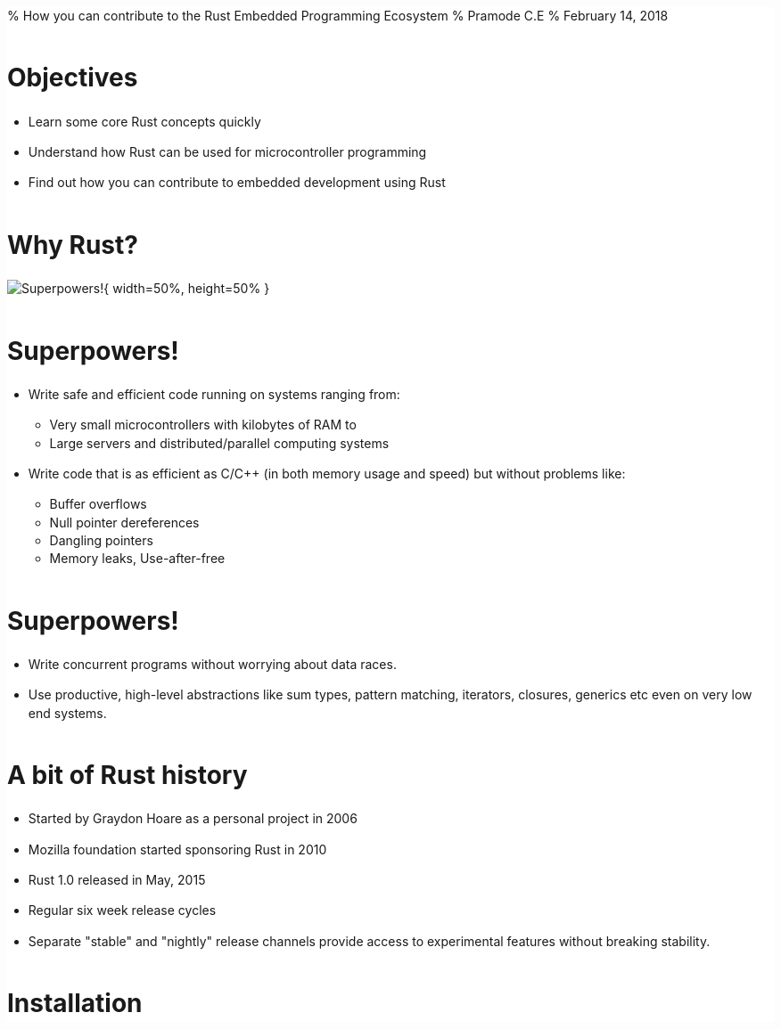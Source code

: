 % How you can contribute to the Rust Embedded Programming Ecosystem
% Pramode C.E
% February 14, 2018


# Objectives

- Learn some core Rust concepts quickly

- Understand how Rust can be used for microcontroller programming

- Find out how you can contribute to embedded development using Rust

# Why Rust?

![Superpowers!](images/superman.png){ width=50%, height=50% }


# Superpowers!

- Write safe and efficient code running on systems ranging from:
    - Very small microcontrollers with kilobytes of RAM to
    - Large servers and distributed/parallel computing systems

- Write code that is as efficient as C/C++ (in both memory usage and speed) 
  but without problems like:
    - Buffer overflows
    - Null pointer dereferences
    - Dangling pointers
    - Memory leaks, Use-after-free

# Superpowers!

- Write concurrent programs without worrying about data races.

- Use productive, high-level abstractions like sum types, pattern
  matching, iterators, closures, generics etc even on very low end systems.

# A bit of Rust history

- Started by Graydon Hoare as a personal project in 2006

- Mozilla foundation started sponsoring Rust in 2010

- Rust 1.0 released in May, 2015

- Regular six week release cycles

- Separate "stable" and "nightly" release channels provide access to
  experimental features without breaking stability.

# Installation
